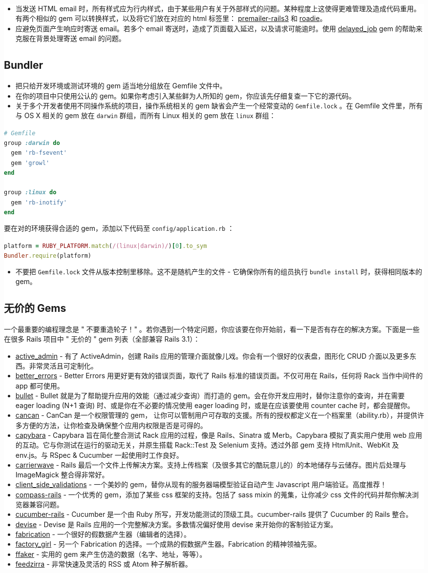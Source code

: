 - 当发送 HTML email 时，所有样式应为行内样式，由于某些用户有关于外部样式的问题。某种程度上这使得更难管理及造成代码重用。有两个相似的 gem 可以转换样式，以及将它们放在对应的 html 标签里： [premailer-rails3](https://github.com/fphilipe/premailer-rails3) 和 [roadie](https://github.com/Mange/roadie)。
- 应避免页面产生响应时寄送 email。若多个 email 寄送时，造成了页面载入延迟，以及请求可能逾时。使用 [delayed\_job](https://github.com/tobi/delayed_job) gem 的帮助来克服在背景处理寄送 email 的问题。

## Bundler

- 把只给开发环境或测试环境的 gem 适当地分组放在 Gemfile 文件中。
- 在你的项目中只使用公认的 gem。如果你考虑引入某些鲜为人所知的 gem，你应该先仔细复查一下它的源代码。
- 关于多个开发者使用不同操作系统的项目，操作系统相关的 gem 缺省会产生一个经常变动的 `Gemfile.lock` 。在 Gemfile 文件里，所有与 OS X 相关的 gem 放在 `darwin` 群组，而所有 Linux 相关的 gem 放在 `linux` 群组：

```rb
# Gemfile
group :darwin do
  gem 'rb-fsevent'
  gem 'growl'
end

group :linux do
  gem 'rb-inotify'
end

```

要在对的环境获得合适的 gem，添加以下代码至 `config/application.rb` ：

```rb
platform = RUBY_PLATFORM.match(/(linux|darwin)/)[0].to_sym
Bundler.require(platform)
```

- 不要把 `Gemfile.lock` 文件从版本控制里移除。这不是随机产生的文件 - 它确保你所有的组员执行 `bundle install` 时，获得相同版本的 gem。

## 无价的 Gems

一个最重要的编程理念是 " 不要重造轮子！" 。若你遇到一个特定问题，你应该要在你开始前，看一下是否有存在的解决方案。下面是一些在很多 Rails 项目中 " 无价的 " gem 列表（全部兼容 Rails 3.1）：

- [active\_admin](https://github.com/gregbell/active_admin) - 有了 ActiveAdmin，创建 Rails 应用的管理介面就像儿戏。你会有一个很好的仪表盘，图形化 CRUD 介面以及更多东西。非常灵活且可定制化。
- [better\_errors](https://github.com/charliesome/better_errors) - Better Errors 用更好更有效的错误页面，取代了 Rails 标准的错误页面。不仅可用在 Rails，任何将 Rack 当作中间件的 app 都可使用。
- [bullet](https://github.com/flyerhzm/bullet) - Bullet 就是为了帮助提升应用的效能（通过减少查询）而打造的 gem。会在你开发应用时，替你注意你的查询，并在需要 eager loading (N+1 查询) 时、或是你在不必要的情况使用 eager loading 时，或是在应该要使用 counter cache 时，都会提醒你。
- [cancan](https://github.com/ryanb/cancan) - CanCan 是一个权限管理的 gem， 让你可以管制用户可存取的支援。所有的授权都定义在一个档案里（ability.rb），并提供许多方便的方法，让你检查及确保整个应用内权限是否是可得的。
- [capybara](https://github.com/jnicklas/capybara) - Capybara 旨在简化整合测试 Rack 应用的过程，像是 Rails、Sinatra 或 Merb。Capybara 模拟了真实用户使用 web 应用的互动。它与你测试在运行的驱动无关，并原生搭载 Rack::Test 及 Selenium 支持。透过外部 gem 支持 HtmlUnit、WebKit 及 env.js。与 RSpec & Cucumber 一起使用时工作良好。
- [carrierwave](https://github.com/jnicklas/carrierwave) - Rails 最后一个文件上传解决方案。支持上传档案（及很多其它的酷玩意儿的）的本地储存与云储存。图片后处理与 ImageMagick 整合得非常好。
- [client\_side\_validations](https://github.com/bcardarella/client_side_validations) - 一个美妙的 gem，替你从现有的服务器端模型验证自动产生 Javascript 用户端验证。高度推荐！
- [compass-rails](https://github.com/chriseppstein/compass) - 一个优秀的 gem，添加了某些 css 框架的支持。包括了 sass mixin 的蒐集，让你减少 css 文件的代码并帮你解决浏览器兼容问题。
- [cucumber-rails](https://github.com/cucumber/cucumber-rails) - Cucumber 是一个由 Ruby 所写，开发功能测试的顶级工具。cucumber-rails 提供了 Cucumber 的 Rails 整合。
- [devise](https://github.com/plataformatec/devise) - Devise 是 Rails 应用的一个完整解决方案。多数情况偏好使用 devise 来开始你的客制验证方案。
- [fabrication](http://fabricationgem.org/) - 一个很好的假数据产生器（编辑者的选择）。
- [factory\_girl](https://github.com/thoughtbot/factory_girl) - 另一个 Fabrication 的选择。一个成熟的假数据产生器。Fabrication 的精神领袖先驱。
- [ffaker](https://github.com/EmmanuelOga/ffaker) - 实用的 gem 来产生仿造的数据（名字、地址，等等）。
- [feedzirra](https://github.com/pauldix/feedzirra) - 非常快速及灵活的 RSS 或 Atom 种子解析器。